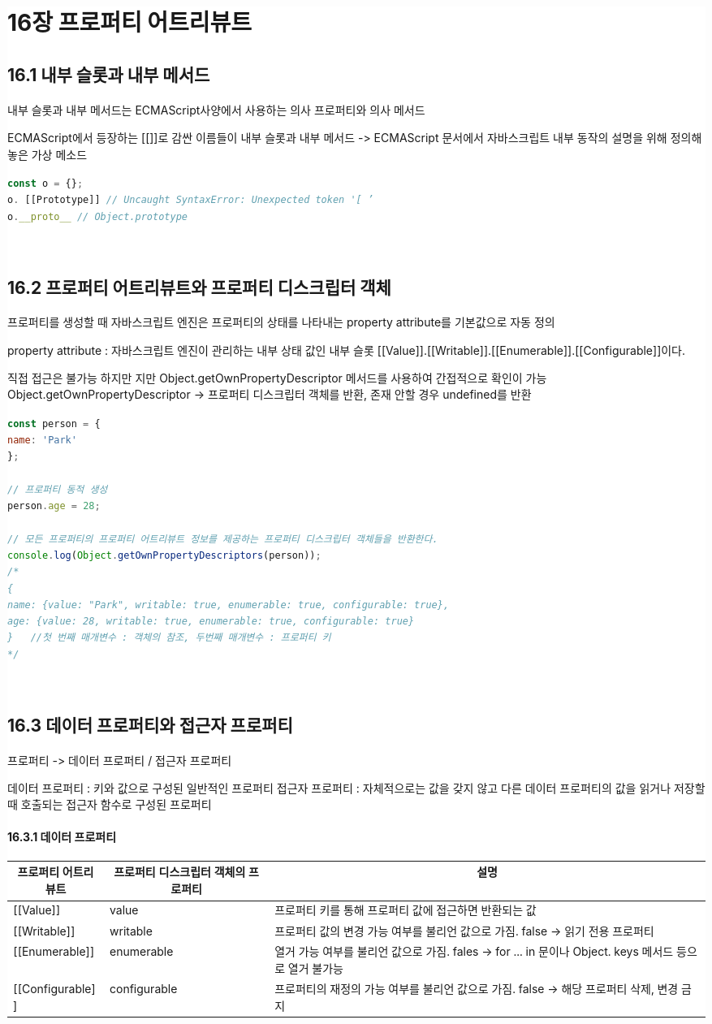 # 16장 프로퍼티 어트리뷰트

## 16.1 내부 슬롯과 내부 메서드

내부 슬롯과 내부 메서드는 ECMAScript사양에서 사용하는 의사 프로퍼티와 의사 메서드

ECMAScript에서 등장하는 [[]]로 감싼 이름들이 내부 슬롯과 내부 메서드 -> ECMAScript 문서에서 자바스크립트 내부 동작의 설명을 위해 정의해 놓은 가상 메소드
```javascript
const o = {};
o. [[Prototype]] // Uncaught SyntaxError: Unexpected token '[ ’
o.__proto__ // Object.prototype
```

<br>

## 16.2 프로퍼티 어트리뷰트와 프로퍼티 디스크립터 객체
프로퍼티를 생성할 때 자바스크립트 엔진은 프로퍼티의 상태를 나타내는 property attribute를 기본값으로 자동 정의 

property attribute : 자바스크립트 엔진이 관리하는 내부 상태 값인 내부 슬롯 [[Value]].[[Writable]].[[Enumerable]].[[Configurable]]이다.

직접 접근은 불가능 하지만 지만 Object.getOwnPropertyDescriptor 메서드를 사용하여 간접적으로 확인이 가능
Object.getOwnPropertyDescriptor -> 프로퍼티 디스크립터 객체를 반환, 존재 안할 경우 undefined를 반환

```javascript
const person = {
name: 'Park'
};

// 프로퍼티 동적 생성
person.age = 28;

// 모든 프로퍼티의 프로퍼티 어트리뷰트 정보를 제공하는 프로퍼티 디스크립터 객체들을 반환한다.
console.log(Object.getOwnPropertyDescriptors(person));
/*
{
name: {value: "Park", writable: true, enumerable: true, configurable: true},
age: {value: 28, writable: true, enumerable: true, configurable: true}
}   //첫 번째 매개변수 : 객체의 참조, 두번째 매개변수 : 프로퍼티 키
*/

```

<br>

## 16.3 데이터 프로퍼티와 접근자 프로퍼티
프로퍼티 -> 데이터 프로퍼티 / 접근자 프로퍼티

데이터 프로퍼티 : 키와 값으로 구성된 일반적인 프로퍼티
접근자 프로퍼티 : 자체적으로는 값을 갖지 않고 다른 데이터 프로퍼티의 값을 읽거나 저장할 때 호출되는 접근자 함수로 구성된 프로퍼티

#### 16.3.1 데이터 프로퍼티
|프로퍼티 어트리뷰트|프로퍼티 디스크립터 객체의 프로퍼티|설명|
|-------|-------|---------------------|
|[[Value]]|value|프로퍼티 키를 통해 프로퍼티 값에 접근하면 반환되는 값|
|[[Writable]]|writable|프로퍼티 값의 변경 가능 여부를 불리언 값으로 가짐. false → 읽기 전용 프로퍼티|
|[[Enumerable]]|enumerable|열거 가능 여부를 불리언 값으로 가짐. fales → for ... in 문이나 Object. keys 메서드 등으로 열거 불가능|
|[[Configurable]]|configurable|프로퍼티의 재정의 가능 여부를 불리언 값으로 가짐. false → 해당 프로퍼티 삭제, 변경 금지|
